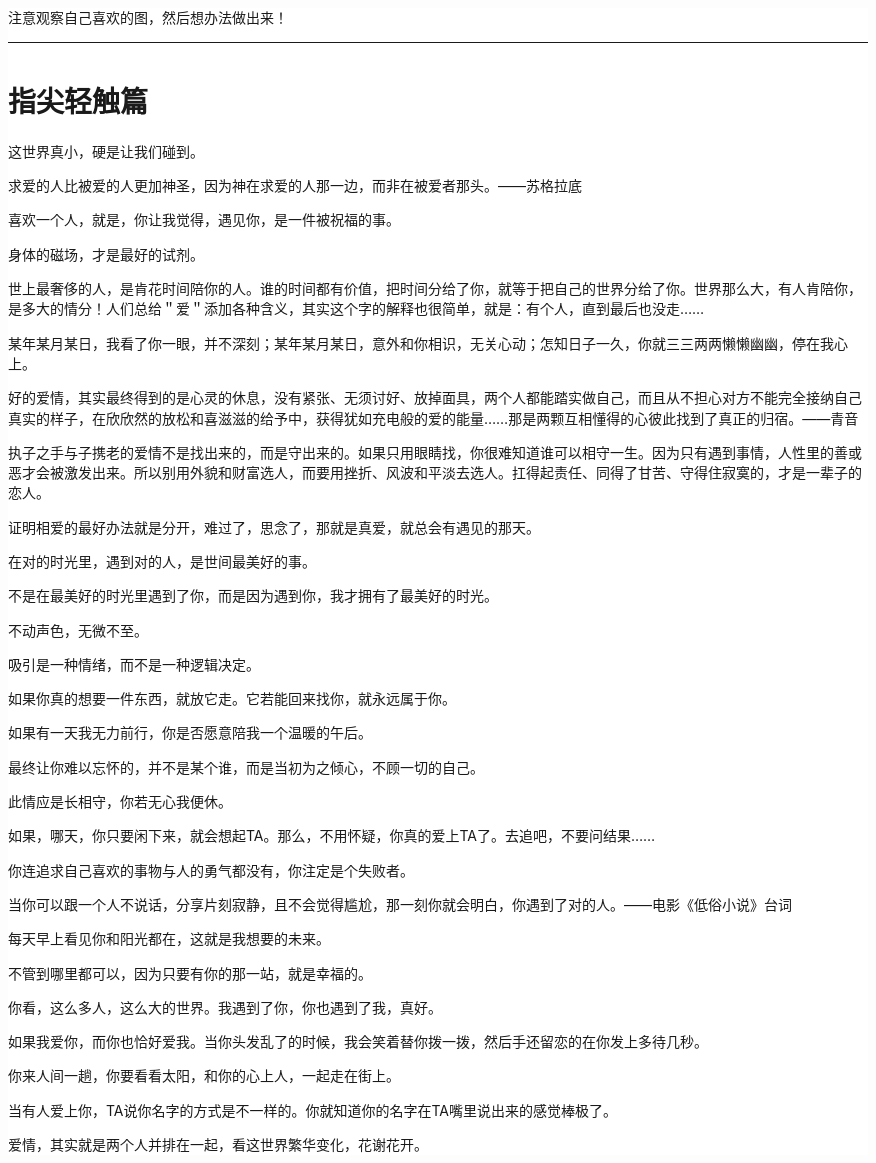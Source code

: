注意观察自己喜欢的图，然后想办法做出来！


------
# 指尖轻触篇

这世界真小，硬是让我们碰到。

求爱的人比被爱的人更加神圣，因为神在求爱的人那一边，而非在被爱者那头。——苏格拉底

喜欢一个人，就是，你让我觉得，遇见你，是一件被祝福的事。

身体的磁场，才是最好的试剂。

世上最奢侈的人，是肯花时间陪你的人。谁的时间都有价值，把时间分给了你，就等于把自己的世界分给了你。世界那么大，有人肯陪你，是多大的情分！人们总给＂爱＂添加各种含义，其实这个字的解释也很简单，就是：有个人，直到最后也没走……

某年某月某日，我看了你一眼，并不深刻；某年某月某日，意外和你相识，无关心动；怎知日子一久，你就三三两两懒懒幽幽，停在我心上。

好的爱情，其实最终得到的是心灵的休息，没有紧张、无须讨好、放掉面具，两个人都能踏实做自己，而且从不担心对方不能完全接纳自己真实的样子，在欣欣然的放松和喜滋滋的给予中，获得犹如充电般的爱的能量……那是两颗互相懂得的心彼此找到了真正的归宿。——青音

执子之手与子携老的爱情不是找出来的，而是守出来的。如果只用眼睛找，你很难知道谁可以相守一生。因为只有遇到事情，人性里的善或恶才会被激发出来。所以别用外貌和财富选人，而要用挫折、风波和平淡去选人。扛得起责任、同得了甘苦、守得住寂寞的，才是一辈子的恋人。

证明相爱的最好办法就是分开，难过了，思念了，那就是真爱，就总会有遇见的那天。

在对的时光里，遇到对的人，是世间最美好的事。

不是在最美好的时光里遇到了你，而是因为遇到你，我才拥有了最美好的时光。

不动声色，无微不至。

吸引是一种情绪，而不是一种逻辑决定。

如果你真的想要一件东西，就放它走。它若能回来找你，就永远属于你。

如果有一天我无力前行，你是否愿意陪我一个温暖的午后。

最终让你难以忘怀的，并不是某个谁，而是当初为之倾心，不顾一切的自己。

此情应是长相守，你若无心我便休。

如果，哪天，你只要闲下来，就会想起TA。那么，不用怀疑，你真的爱上TA了。去追吧，不要问结果……

你连追求自己喜欢的事物与人的勇气都没有，你注定是个失败者。

当你可以跟一个人不说话，分享片刻寂静，且不会觉得尴尬，那一刻你就会明白，你遇到了对的人。——电影《低俗小说》台词

每天早上看见你和阳光都在，这就是我想要的未来。

不管到哪里都可以，因为只要有你的那一站，就是幸福的。

你看，这么多人，这么大的世界。我遇到了你，你也遇到了我，真好。

如果我爱你，而你也恰好爱我。当你头发乱了的时候，我会笑着替你拨一拨，然后手还留恋的在你发上多待几秒。

你来人间一趟，你要看看太阳，和你的心上人，一起走在街上。

当有人爱上你，TA说你名字的方式是不一样的。你就知道你的名字在TA嘴里说出来的感觉棒极了。

爱情，其实就是两个人并排在一起，看这世界繁华变化，花谢花开。
